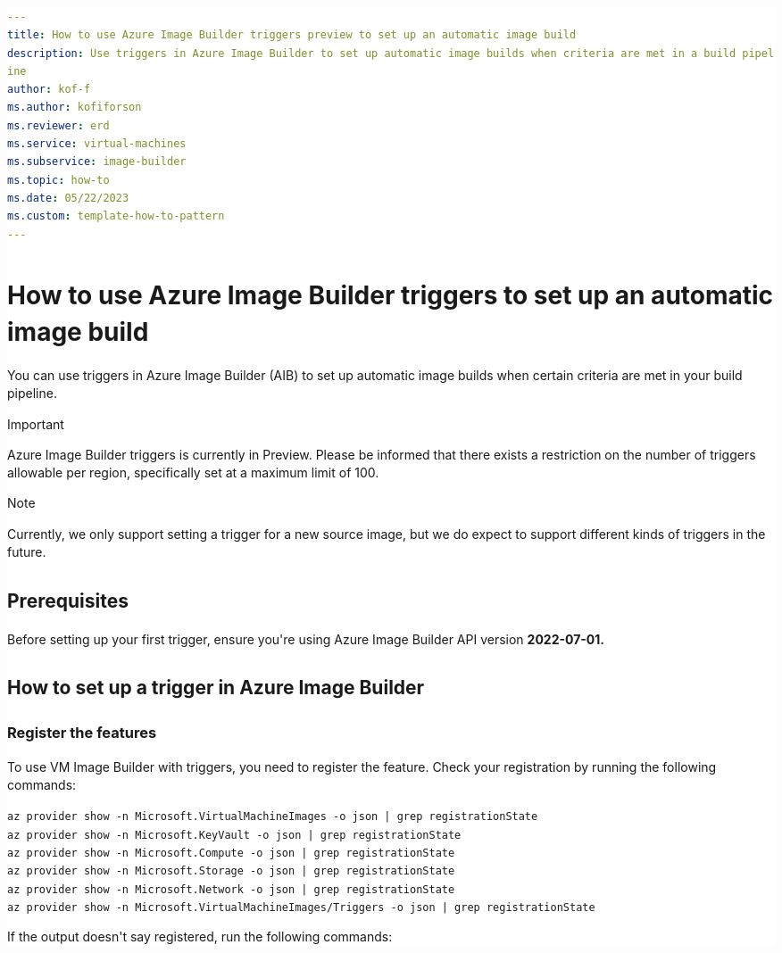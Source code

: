 ```yaml
---
title: How to use Azure Image Builder triggers preview to set up an automatic image build
description: Use triggers in Azure Image Builder to set up automatic image builds when criteria are met in a build pipeline
author: kof-f
ms.author: kofiforson
ms.reviewer: erd
ms.service: virtual-machines
ms.subservice: image-builder
ms.topic: how-to
ms.date: 05/22/2023
ms.custom: template-how-to-pattern
---
```


# How to use Azure Image Builder triggers to set up an automatic image build
You can use triggers in Azure Image Builder (AIB) to set up automatic image builds when certain criteria are met in your build pipeline.

> [!IMPORTANT]
> Azure Image Builder triggers is currently in Preview. Please be informed that there exists a restriction on the number of triggers allowable per region, specifically set at a maximum limit of 100.

> [!NOTE]
> Currently, we only support setting a trigger for a new source image, but we do expect to support different kinds of triggers in the future.

## Prerequisites
Before setting up your first trigger, ensure you're using Azure Image Builder API version **2022-07-01.**

## How to set up a trigger in Azure Image Builder

### Register the features

To use VM Image Builder with triggers, you need to register the feature. Check your registration by running the following commands:

```azurecli-interactive
az provider show -n Microsoft.VirtualMachineImages -o json | grep registrationState
az provider show -n Microsoft.KeyVault -o json | grep registrationState
az provider show -n Microsoft.Compute -o json | grep registrationState
az provider show -n Microsoft.Storage -o json | grep registrationState
az provider show -n Microsoft.Network -o json | grep registrationState
az provider show -n Microsoft.VirtualMachineImages/Triggers -o json | grep registrationState
```

If the output doesn't say registered, run the following commands:
